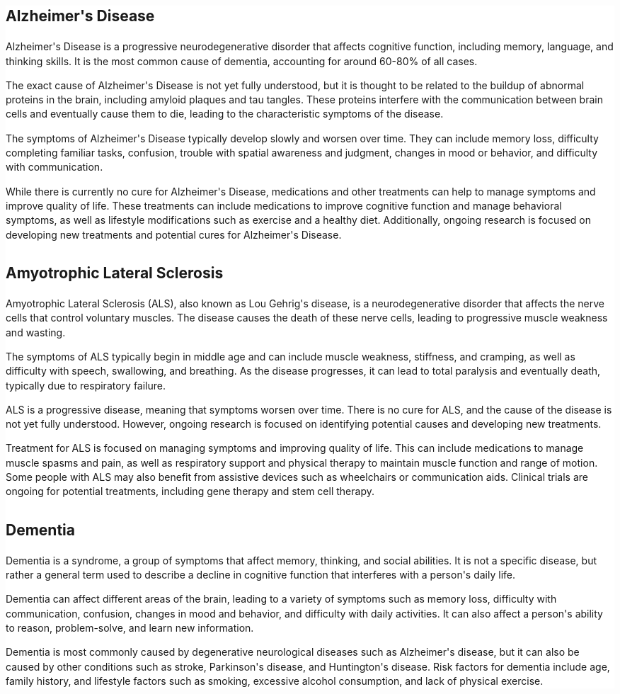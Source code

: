 ## Alzheimer's Disease

Alzheimer's Disease is a progressive neurodegenerative disorder that affects cognitive function, including memory, language, and thinking skills. It is the most common cause of dementia, accounting for around 60-80% of all cases.

The exact cause of Alzheimer's Disease is not yet fully understood, but it is thought to be related to the buildup of abnormal proteins in the brain, including amyloid plaques and tau tangles. These proteins interfere with the communication between brain cells and eventually cause them to die, leading to the characteristic symptoms of the disease.

The symptoms of Alzheimer's Disease typically develop slowly and worsen over time. They can include memory loss, difficulty completing familiar tasks, confusion, trouble with spatial awareness and judgment, changes in mood or behavior, and difficulty with communication.

While there is currently no cure for Alzheimer's Disease, medications and other treatments can help to manage symptoms and improve quality of life. These treatments can include medications to improve cognitive function and manage behavioral symptoms, as well as lifestyle modifications such as exercise and a healthy diet. Additionally, ongoing research is focused on developing new treatments and potential cures for Alzheimer's Disease.


## Amyotrophic Lateral Sclerosis 

Amyotrophic Lateral Sclerosis (ALS), also known as Lou Gehrig's disease, is a neurodegenerative disorder that affects the nerve cells that control voluntary muscles. The disease causes the death of these nerve cells, leading to progressive muscle weakness and wasting.

The symptoms of ALS typically begin in middle age and can include muscle weakness, stiffness, and cramping, as well as difficulty with speech, swallowing, and breathing. As the disease progresses, it can lead to total paralysis and eventually death, typically due to respiratory failure.

ALS is a progressive disease, meaning that symptoms worsen over time. There is no cure for ALS, and the cause of the disease is not yet fully understood. However, ongoing research is focused on identifying potential causes and developing new treatments.	

Treatment for ALS is focused on managing symptoms and improving quality of life. This can include medications to manage muscle spasms and pain, as well as respiratory support and physical therapy to maintain muscle function and range of motion. Some people with ALS may also benefit from assistive devices such as wheelchairs or communication aids. Clinical trials are ongoing for potential treatments, including gene therapy and stem cell therapy.


## Dementia

Dementia is a syndrome, a group of symptoms that affect memory, thinking, and social abilities. It is not a specific disease, but rather a general term used to describe a decline in cognitive function that interferes with a person's daily life.

Dementia can affect different areas of the brain, leading to a variety of symptoms such as memory loss, difficulty with communication, confusion, changes in mood and behavior, and difficulty with daily activities. It can also affect a person's ability to reason, problem-solve, and learn new information.

Dementia is most commonly caused by degenerative neurological diseases such as Alzheimer's disease, but it can also be caused by other conditions such as stroke, Parkinson's disease, and Huntington's disease. Risk factors for dementia include age, family history, and lifestyle factors such as smoking, excessive alcohol consumption, and lack of physical exercise.
